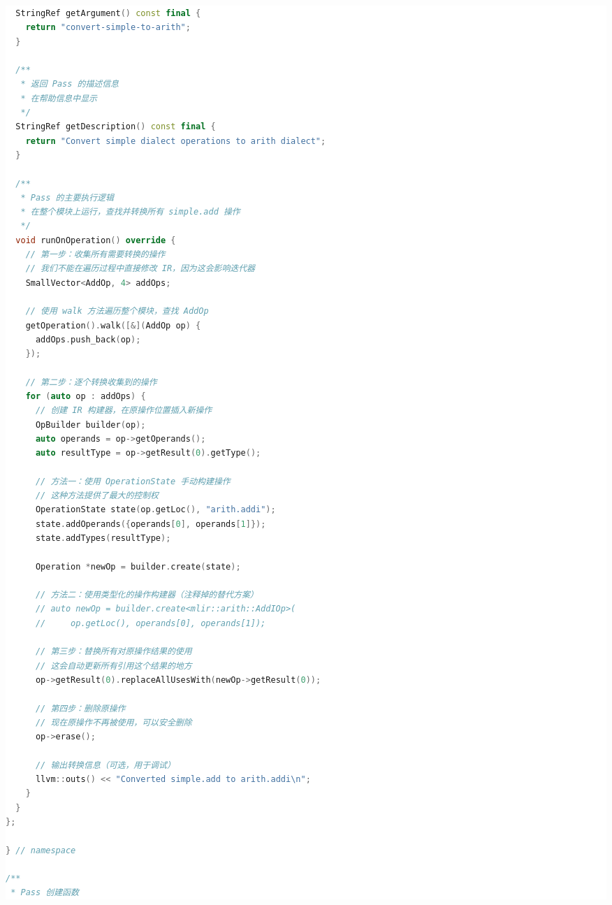 ```cpp
  StringRef getArgument() const final {
    return "convert-simple-to-arith";
  }
  
  /**
   * 返回 Pass 的描述信息
   * 在帮助信息中显示
   */
  StringRef getDescription() const final {
    return "Convert simple dialect operations to arith dialect";
  }
  
  /**
   * Pass 的主要执行逻辑
   * 在整个模块上运行，查找并转换所有 simple.add 操作
   */
  void runOnOperation() override {
    // 第一步：收集所有需要转换的操作
    // 我们不能在遍历过程中直接修改 IR，因为这会影响迭代器
    SmallVector<AddOp, 4> addOps;
    
    // 使用 walk 方法遍历整个模块，查找 AddOp
    getOperation().walk([&](AddOp op) {
      addOps.push_back(op);
    });
    
    // 第二步：逐个转换收集到的操作
    for (auto op : addOps) {
      // 创建 IR 构建器，在原操作位置插入新操作
      OpBuilder builder(op);
      auto operands = op->getOperands();
      auto resultType = op->getResult(0).getType();
      
      // 方法一：使用 OperationState 手动构建操作
      // 这种方法提供了最大的控制权
      OperationState state(op.getLoc(), "arith.addi");
      state.addOperands({operands[0], operands[1]});
      state.addTypes(resultType);
      
      Operation *newOp = builder.create(state);
      
      // 方法二：使用类型化的操作构建器（注释掉的替代方案）
      // auto newOp = builder.create<mlir::arith::AddIOp>(
      //     op.getLoc(), operands[0], operands[1]);
      
      // 第三步：替换所有对原操作结果的使用
      // 这会自动更新所有引用这个结果的地方
      op->getResult(0).replaceAllUsesWith(newOp->getResult(0));
      
      // 第四步：删除原操作
      // 现在原操作不再被使用，可以安全删除
      op->erase();
      
      // 输出转换信息（可选，用于调试）
      llvm::outs() << "Converted simple.add to arith.addi\n";
    }
  }
};

} // namespace

/**
 * Pass 创建函数
```
